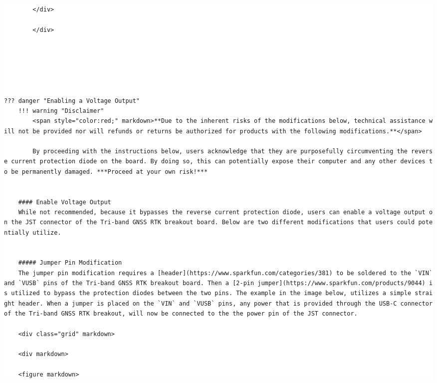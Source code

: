 			</div>

			</div>






	??? danger "Enabling a Voltage Output"
		!!! warning "Disclaimer"
			<span style="color:red;" markdown>**Due to the inherent risks of the modifications below, technical assistance will not be provided nor will refunds or returns be authorized for products with the following modifications.**</span>

			By proceeding with the instructions below, users acknowledge that they are purposefully circumventing the reverse current protection diode on the board. By doing so, this can potentially expose their computer and any other devices to be permanently damaged. ***Proceed at your own risk!***


		#### Enable Voltage Output
		While not recommended, because it bypasses the reverse current protection diode, users can enable a voltage output on the JST connector of the Tri-band GNSS RTK breakout board. Below are two different modifications that users could potentially utilize.


		##### Jumper Pin Modification
		The jumper pin modification requires a [header](https://www.sparkfun.com/categories/381) to be soldered to the `VIN` and `VUSB` pins of the Tri-band GNSS RTK breakout board. Then a [2-pin jumper](https://www.sparkfun.com/products/9044) is utilized to bypass the protection diodes between the two pins. The example in the image below, utilizes a simple straight header. When a jumper is placed on the `VIN` and `VUSB` pins, any power that is provided through the USB-C connector of the Tri-band GNSS RTK breakout, will now be connected to the the power pin of the JST connector.

		<div class="grid" markdown>

		<div markdown>

		<figure markdown>